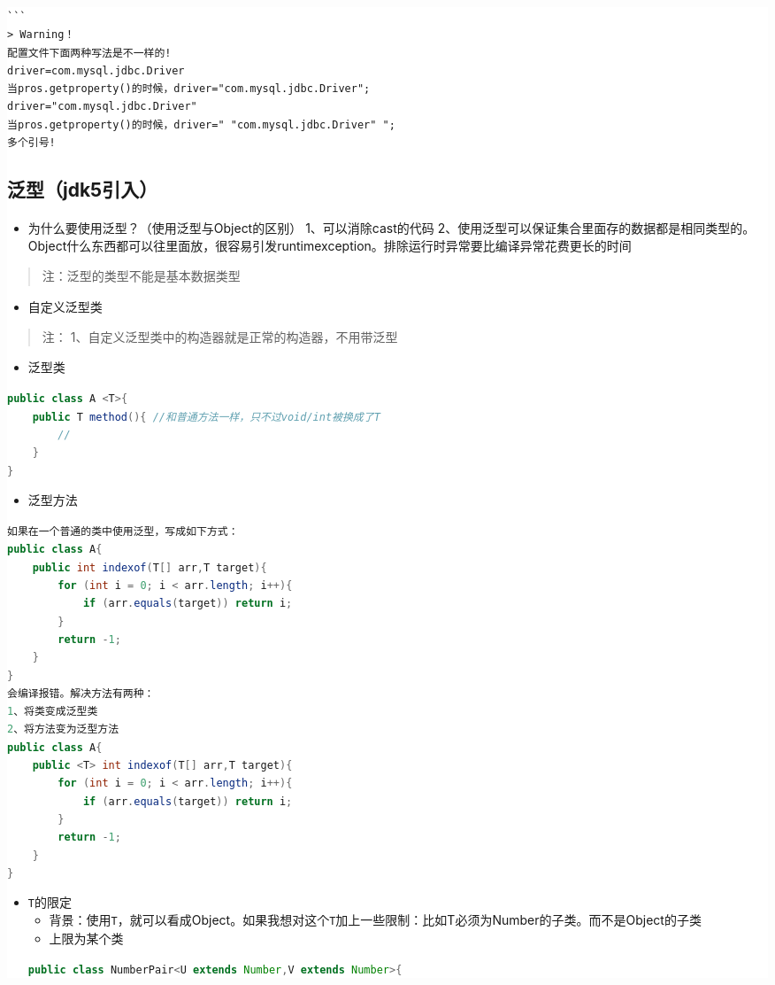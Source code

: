     ```
    > Warning！
    配置文件下面两种写法是不一样的!
    driver=com.mysql.jdbc.Driver
    当pros.getproperty()的时候，driver="com.mysql.jdbc.Driver";
    driver="com.mysql.jdbc.Driver"
    当pros.getproperty()的时候，driver=" "com.mysql.jdbc.Driver" ";
    多个引号!
## 泛型（jdk5引入）
* 为什么要使用泛型？（使用泛型与Object的区别）
1、可以消除cast的代码
2、使用泛型可以保证集合里面存的数据都是相同类型的。Object什么东西都可以往里面放，很容易引发runtimexception。排除运行时异常要比编译异常花费更长的时间
> 注：泛型的类型不能是基本数据类型
* 自定义泛型类
> 注：
1、自定义泛型类中的构造器就是正常的构造器，不用带泛型
* 泛型类
```java
public class A <T>{
    public T method(){ //和普通方法一样，只不过void/int被换成了T
        //
    }
}
```
* 泛型方法
```java
如果在一个普通的类中使用泛型，写成如下方式：
public class A{
    public int indexof(T[] arr,T target){
        for (int i = 0; i < arr.length; i++){
            if (arr.equals(target)) return i;
        }
        return -1;
    }
}
会编译报错。解决方法有两种：
1、将类变成泛型类
2、将方法变为泛型方法
public class A{
    public <T> int indexof(T[] arr,T target){
        for (int i = 0; i < arr.length; i++){
            if (arr.equals(target)) return i;
        }
        return -1;
    }
}
```
* `T`的限定
    * 背景：使用`T`，就可以看成Object。如果我想对这个`T`加上一些限制：比如T必须为Number的子类。而不是Object的子类
    * 上限为某个类
    ```java
    public class NumberPair<U extends Number,V extends Number>{
